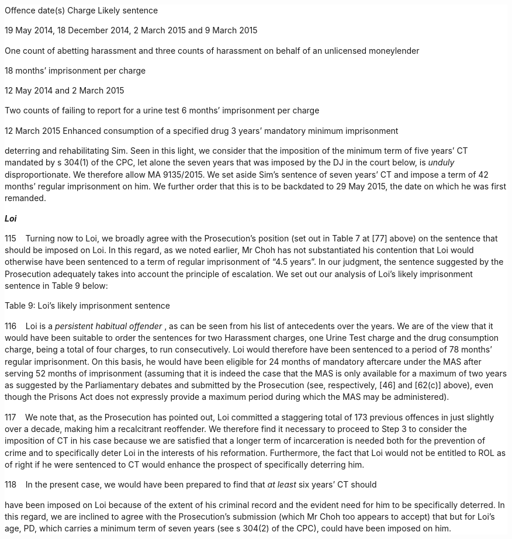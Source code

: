 
 Offence date(s) Charge Likely sentence 

 19 May 2014, 18 December 2014, 2 March 2015 and 9 March 2015 

 One count of abetting harassment and three counts of harassment on behalf of an unlicensed moneylender 

 18 months’ imprisonment per charge 

 12 May 2014 and 2 March 2015 

 Two counts of failing to report for a urine test 6 months’ imprisonment per charge 

 12 March 2015 Enhanced consumption of a specified drug 3 years’ mandatory minimum imprisonment 

deterring and rehabilitating Sim. Seen in this light, we consider that the imposition of the minimum term of five years’ CT mandated by s 304(1) of the CPC, let alone the seven years that was imposed by the DJ in the court below, is _unduly_ disproportionate. We therefore allow MA 9135/2015. We set aside Sim’s sentence of seven years’ CT and impose a term of 42 months’ regular imprisonment on him. We further order that this is to be backdated to 29 May 2015, the date on which he was first remanded. 

**_Loi_** 

115    Turning now to Loi, we broadly agree with the Prosecution’s position (set out in Table 7 at [77] above) on the sentence that should be imposed on Loi. In this regard, as we noted earlier, Mr Choh has not substantiated his contention that Loi would otherwise have been sentenced to a term of regular imprisonment of “4.5 years”. In our judgment, the sentence suggested by the Prosecution adequately takes into account the principle of escalation. We set out our analysis of Loi’s likely imprisonment sentence in Table 9 below: 

 Table 9: Loi’s likely imprisonment sentence 

116    Loi is a _persistent habitual offender_ , as can be seen from his list of antecedents over the years. We are of the view that it would have been suitable to order the sentences for two Harassment charges, one Urine Test charge and the drug consumption charge, being a total of four charges, to run consecutively. Loi would therefore have been sentenced to a period of 78 months’ regular imprisonment. On this basis, he would have been eligible for 24 months of mandatory aftercare under the MAS after serving 52 months of imprisonment (assuming that it is indeed the case that the MAS is only available for a maximum of two years as suggested by the Parliamentary debates and submitted by the Prosecution (see, respectively, [46] and [62(c)] above), even though the Prisons Act does not expressly provide a maximum period during which the MAS may be administered). 

117    We note that, as the Prosecution has pointed out, Loi committed a staggering total of 173 previous offences in just slightly over a decade, making him a recalcitrant reoffender. We therefore find it necessary to proceed to Step 3 to consider the imposition of CT in his case because we are satisfied that a longer term of incarceration is needed both for the prevention of crime and to specifically deter Loi in the interests of his reformation. Furthermore, the fact that Loi would not be entitled to ROL as of right if he were sentenced to CT would enhance the prospect of specifically deterring him. 

118    In the present case, we would have been prepared to find that _at least_ six years’ CT should 


have been imposed on Loi because of the extent of his criminal record and the evident need for him to be specifically deterred. In this regard, we are inclined to agree with the Prosecution’s submission (which Mr Choh too appears to accept) that but for Loi’s age, PD, which carries a minimum term of seven years (see s 304(2) of the CPC), could have been imposed on him. 
